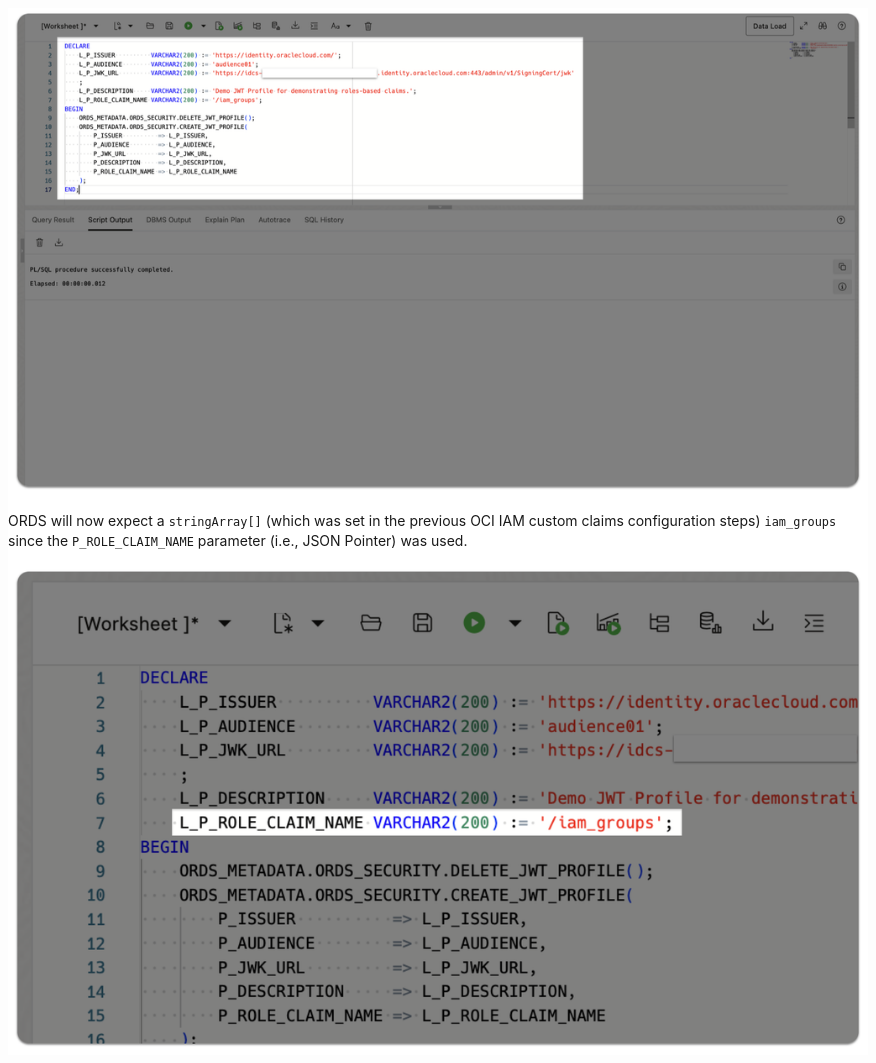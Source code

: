 ![Create ORDS JWT Profile](./blogimages/3-create-jwt-profile.png " ")

ORDS will now expect a `stringArray[]` (which was set in the previous OCI IAM custom claims configuration steps) `iam_groups` since the `P_ROLE_CLAIM_NAME` parameter (i.e., JSON Pointer) was used.

![Json Pointer used](./blogimages/4-json-pointer.png " ")
